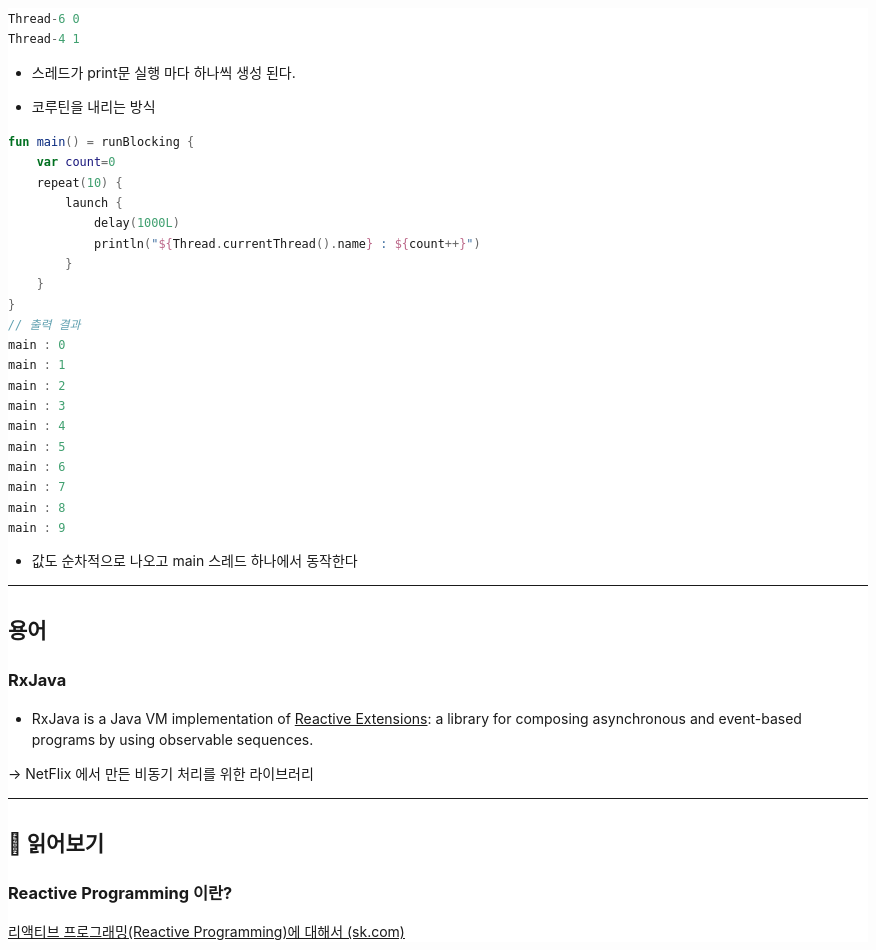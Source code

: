 ```kotlin
Thread-6 0
Thread-4 1
```

- 스레드가 print문 실행 마다 하나씩 생성 된다.

- 코루틴을 내리는 방식

```kotlin
fun main() = runBlocking {
    var count=0
    repeat(10) {
        launch {
            delay(1000L)
            println("${Thread.currentThread().name} : ${count++}")
        }
    }
}
// 출력 결과
main : 0
main : 1
main : 2
main : 3
main : 4
main : 5
main : 6
main : 7
main : 8
main : 9
```

- 값도 순차적으로 나오고 main 스레드 하나에서 동작한다

---

## 용어

### RxJava

- RxJava is a Java VM implementation of [Reactive Extensions](http://reactivex.io/): a library for composing asynchronous and event-based programs by using observable sequences.

→ NetFlix 에서 만든 비동기 처리를 위한 라이브러리

---

## 🔗 읽어보기

### Reactive Programming 이란?

[리액티브 프로그래밍(Reactive Programming)에 대해서 (sk.com)](https://devocean.sk.com/blog/techBoardDetail.do?ID=165099&boardType=techBlog)
